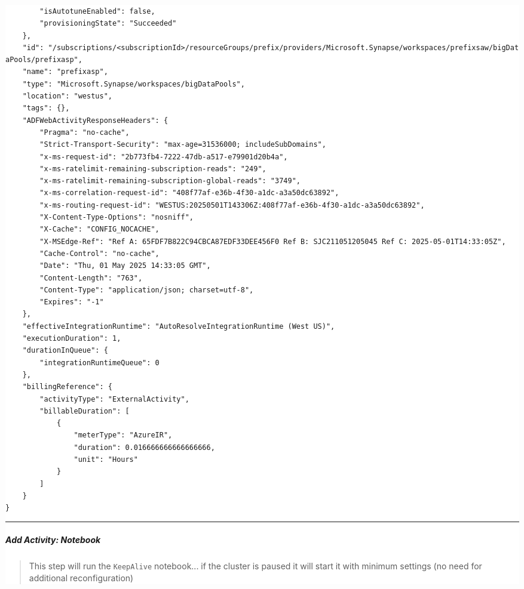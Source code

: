 ```plaintext
		"isAutotuneEnabled": false,
		"provisioningState": "Succeeded"
	},
	"id": "/subscriptions/<subscriptionId>/resourceGroups/prefix/providers/Microsoft.Synapse/workspaces/prefixsaw/bigDataPools/prefixasp",
	"name": "prefixasp",
	"type": "Microsoft.Synapse/workspaces/bigDataPools",
	"location": "westus",
	"tags": {},
	"ADFWebActivityResponseHeaders": {
		"Pragma": "no-cache",
		"Strict-Transport-Security": "max-age=31536000; includeSubDomains",
		"x-ms-request-id": "2b773fb4-7222-47db-a517-e79901d20b4a",
		"x-ms-ratelimit-remaining-subscription-reads": "249",
		"x-ms-ratelimit-remaining-subscription-global-reads": "3749",
		"x-ms-correlation-request-id": "408f77af-e36b-4f30-a1dc-a3a50dc63892",
		"x-ms-routing-request-id": "WESTUS:20250501T143306Z:408f77af-e36b-4f30-a1dc-a3a50dc63892",
		"X-Content-Type-Options": "nosniff",
		"X-Cache": "CONFIG_NOCACHE",
		"X-MSEdge-Ref": "Ref A: 65FDF7B822C94CBCA87EDF33DEE456F0 Ref B: SJC211051205045 Ref C: 2025-05-01T14:33:05Z",
		"Cache-Control": "no-cache",
		"Date": "Thu, 01 May 2025 14:33:05 GMT",
		"Content-Length": "763",
		"Content-Type": "application/json; charset=utf-8",
		"Expires": "-1"
	},
	"effectiveIntegrationRuntime": "AutoResolveIntegrationRuntime (West US)",
	"executionDuration": 1,
	"durationInQueue": {
		"integrationRuntimeQueue": 0
	},
	"billingReference": {
		"activityType": "ExternalActivity",
		"billableDuration": [
			{
				"meterType": "AzureIR",
				"duration": 0.016666666666666666,
				"unit": "Hours"
			}
		]
	}
}
```

-------------------------

##### Add Activity: Notebook

> This step will run the `KeepAlive` notebook... if the cluster is paused it will start it with minimum settings (no need for additional reconfiguration)
